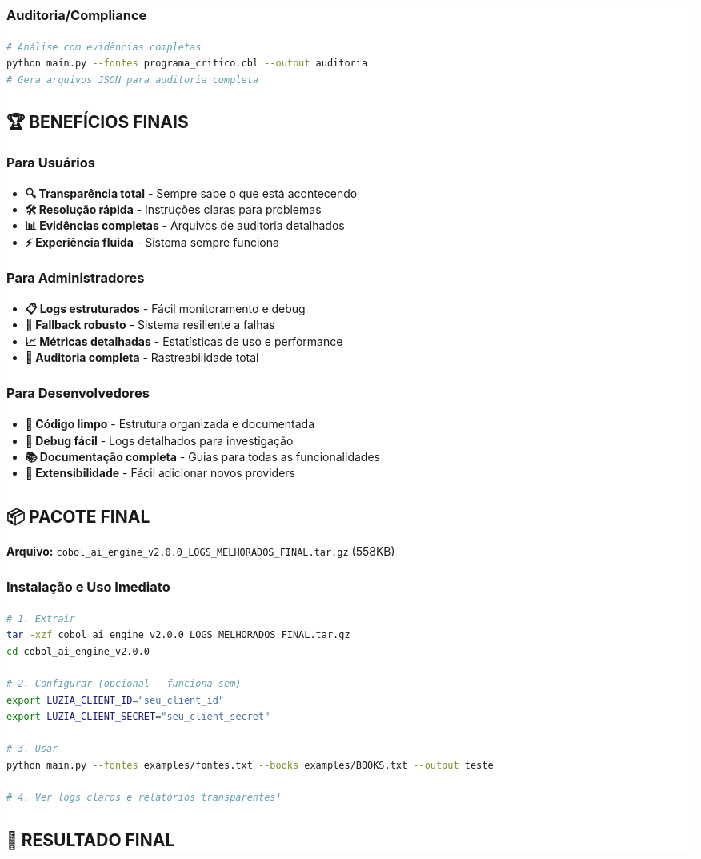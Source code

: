 ### **Auditoria/Compliance**
```bash
# Análise com evidências completas
python main.py --fontes programa_critico.cbl --output auditoria
# Gera arquivos JSON para auditoria completa
```

## 🏆 BENEFÍCIOS FINAIS

### **Para Usuários**
- **🔍 Transparência total** - Sempre sabe o que está acontecendo
- **🛠️ Resolução rápida** - Instruções claras para problemas
- **📊 Evidências completas** - Arquivos de auditoria detalhados
- **⚡ Experiência fluida** - Sistema sempre funciona

### **Para Administradores**
- **📋 Logs estruturados** - Fácil monitoramento e debug
- **🔄 Fallback robusto** - Sistema resiliente a falhas
- **📈 Métricas detalhadas** - Estatísticas de uso e performance
- **🔐 Auditoria completa** - Rastreabilidade total

### **Para Desenvolvedores**
- **🧩 Código limpo** - Estrutura organizada e documentada
- **🔧 Debug fácil** - Logs detalhados para investigação
- **📚 Documentação completa** - Guias para todas as funcionalidades
- **🚀 Extensibilidade** - Fácil adicionar novos providers

## 📦 PACOTE FINAL

**Arquivo:** `cobol_ai_engine_v2.0.0_LOGS_MELHORADOS_FINAL.tar.gz` (558KB)

### **Instalação e Uso Imediato**
```bash
# 1. Extrair
tar -xzf cobol_ai_engine_v2.0.0_LOGS_MELHORADOS_FINAL.tar.gz
cd cobol_ai_engine_v2.0.0

# 2. Configurar (opcional - funciona sem)
export LUZIA_CLIENT_ID="seu_client_id"
export LUZIA_CLIENT_SECRET="seu_client_secret"

# 3. Usar
python main.py --fontes examples/fontes.txt --books examples/BOOKS.txt --output teste

# 4. Ver logs claros e relatórios transparentes!
```

## 🎉 RESULTADO FINAL
